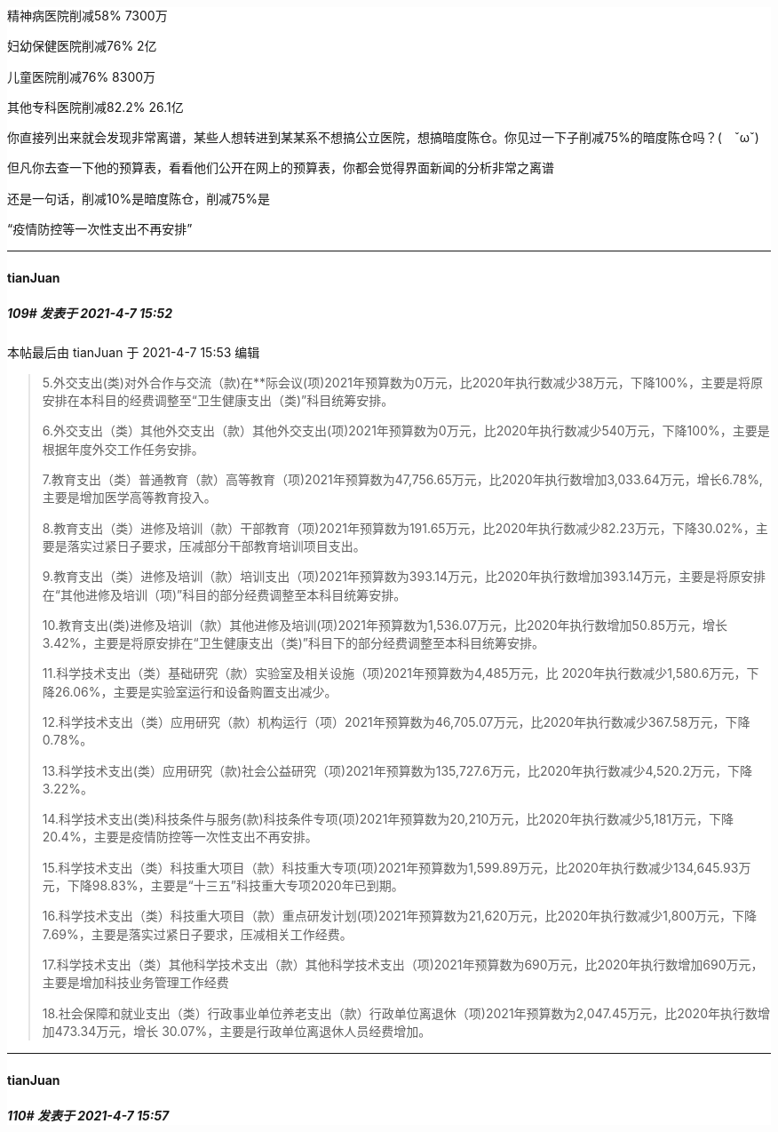 精神病医院削减58% 7300万

妇幼保健医院削减76% 2亿

儿童医院削减76% 8300万

其他专科医院削减82.2% 26.1亿


你直接列出来就会发现非常离谱，某些人想转进到某某系不想搞公立医院，想搞暗度陈仓。你见过一下子削减75%的暗度陈仓吗？(　ˇωˇ)


但凡你去查一下他的预算表，看看他们公开在网上的预算表，你都会觉得界面新闻的分析非常之离谱


还是一句话，削减10%是暗度陈仓，削减75%是

“疫情防控等一次性支出不再安排”</blockquote>


-----

####  tianJuan  
##### 109#       发表于 2021-4-7 15:52


 本帖最后由 tianJuan 于 2021-4-7 15:53 编辑 
<blockquote>5.外交支出(类)对外合作与交流（款)在**际会议(项)2021年预算数为0万元，比2020年执行数减少38万元，下降100%，主要是将原安排在本科目的经费调整至“卫生健康支出（类)”科目统筹安排。

6.外交支出（类）其他外交支出（款）其他外交支出(项)2021年预算数为0万元，比2020年执行数减少540万元，下降100%，主要是根据年度外交工作任务安排。

7.教育支出（类）普通教育（款）高等教育（项)2021年预算数为47,756.65万元，比2020年执行数增加3,033.64万元，增长6.78%,主要是增加医学高等教育投入。

8.教育支出（类）进修及培训（款）干部教育（项)2021年预算数为191.65万元，比2020年执行数减少82.23万元，下降30.02%，主要是落实过紧日子要求，压减部分干部教育培训项目支出。

9.教育支出（类）进修及培训（款）培训支出（项)2021年预算数为393.14万元，比2020年执行数增加393.14万元，主要是将原安排在“其他进修及培训（项)”科目的部分经费调整至本科目统筹安排。

10.教育支出(类)进修及培训（款）其他进修及培训(项)2021年预算数为1,536.07万元，比2020年执行数增加50.85万元，增长3.42%，主要是将原安排在“卫生健康支出（类)”科目下的部分经费调整至本科目统筹安排。

11.科学技术支出（类）基础研究（款）实验室及相关设施（项)2021年预算数为4,485万元，比 2020年执行数减少1,580.6万元，下降26.06%，主要是实验室运行和设备购置支出减少。

12.科学技术支出（类）应用研究（款）机构运行（项）2021年预算数为46,705.07万元，比2020年执行数减少367.58万元，下降0.78%。

13.科学技术支出(类）应用研究（款)社会公益研究（项)2021年预算数为135,727.6万元，比2020年执行数减少4,520.2万元，下降3.22%。

14.科学技术支出(类)科技条件与服务(款)科技条件专项(项)2021年预算数为20,210万元，比2020年执行数减少5,181万元，下降20.4%，主要是疫情防控等一次性支出不再安排。

15.科学技术支出（类）科技重大项目（款）科技重大专项(项)2021年预算数为1,599.89万元，比2020年执行数减少134,645.93万元，下降98.83%，主要是“十三五”科技重大专项2020年已到期。

16.科学技术支出（类）科技重大项目（款）重点研发计划(项)2021年预算数为21,620万元，比2020年执行数减少1,800万元，下降7.69%，主要是落实过紧日子要求，压减相关工作经费。

17.科学技术支出（类）其他科学技术支出（款）其他科学技术支出（项)2021年预算数为690万元，比2020年执行数增加690万元，主要是增加科技业务管理工作经费

18.社会保障和就业支出（类）行政事业单位养老支出（款）行政单位离退休（项)2021年预算数为2,047.45万元，比2020年执行数增加473.34万元，增长 30.07%，主要是行政单位离退休人员经费增加。</blockquote>


-----

####  tianJuan  
##### 110#       发表于 2021-4-7 15:57
